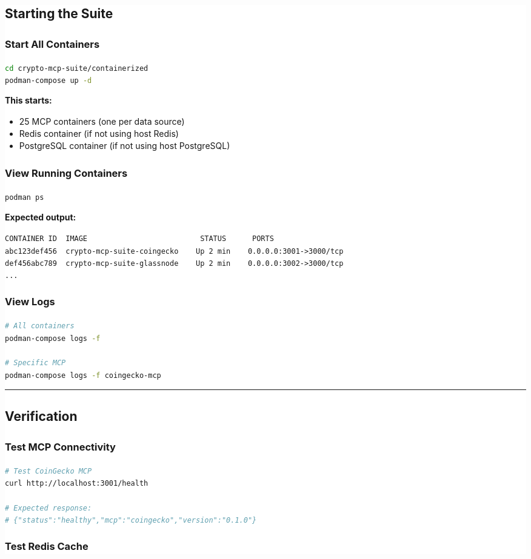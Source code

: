 
## Starting the Suite

### Start All Containers

```bash
cd crypto-mcp-suite/containerized
podman-compose up -d
```

**This starts:**
- 25 MCP containers (one per data source)
- Redis container (if not using host Redis)
- PostgreSQL container (if not using host PostgreSQL)

### View Running Containers

```bash
podman ps
```

**Expected output:**
```
CONTAINER ID  IMAGE                          STATUS      PORTS
abc123def456  crypto-mcp-suite-coingecko    Up 2 min    0.0.0.0:3001->3000/tcp
def456abc789  crypto-mcp-suite-glassnode    Up 2 min    0.0.0.0:3002->3000/tcp
...
```

### View Logs

```bash
# All containers
podman-compose logs -f

# Specific MCP
podman-compose logs -f coingecko-mcp
```

---

## Verification

### Test MCP Connectivity

```bash
# Test CoinGecko MCP
curl http://localhost:3001/health

# Expected response:
# {"status":"healthy","mcp":"coingecko","version":"0.1.0"}
```

### Test Redis Cache
